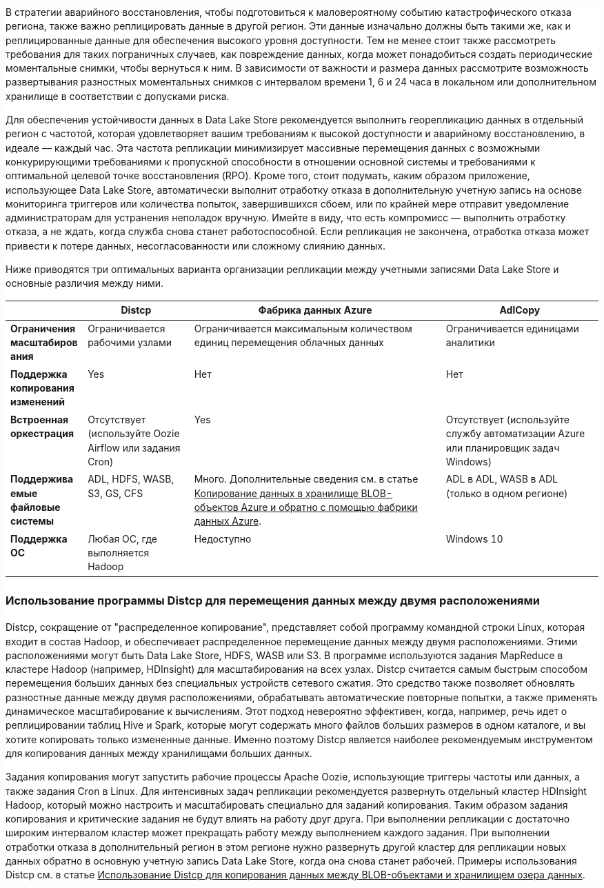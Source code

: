 В стратегии аварийного восстановления, чтобы подготовиться к маловероятному событию катастрофического отказа региона, также важно реплицировать данные в другой регион. Эти данные изначально должны быть такими же, как и реплицированные данные для обеспечения высокого уровня доступности. Тем не менее стоит также рассмотреть требования для таких пограничных случаев, как повреждение данных, когда может понадобиться создать периодические моментальные снимки, чтобы вернуться к ним. В зависимости от важности и размера данных рассмотрите возможность развертывания разностных моментальных снимков с интервалом времени 1, 6 и 24 часа в локальном или дополнительном хранилище в соответствии с допусками риска. 

Для обеспечения устойчивости данных в Data Lake Store рекомендуется выполнить георепликацию данных в отдельный регион с частотой, которая удовлетворяет вашим требованиям к высокой доступности и аварийному восстановлению, в идеале — каждый час. Эта частота репликации минимизирует массивные перемещения данных с возможными конкурирующими требованиями к пропускной способности в отношении основной системы и требованиями к оптимальной целевой точке восстановления (RPO). Кроме того, стоит подумать, каким образом приложение, использующее Data Lake Store, автоматически выполнит отработку отказа в дополнительную учетную запись на основе мониторинга триггеров или количества попыток, завершившихся сбоем, или по крайней мере отправит уведомление администраторам для устранения неполадок вручную. Имейте в виду, что есть компромисс — выполнить отработку отказа, а не ждать, когда служба снова станет работоспособной. Если репликация не закончена, отработка отказа может привести к потере данных, несогласованности или сложному слиянию данных. 

Ниже приводятся три оптимальных варианта организации репликации между учетными записями Data Lake Store и основные различия между ними.


|  |Distcp  |Фабрика данных Azure  |AdlCopy  |
|---------|---------|---------|---------|
|**Ограничения масштабирования**     | Ограничивается рабочими узлами        | Ограничивается максимальным количеством единиц перемещения облачных данных        | Ограничивается единицами аналитики        |
|**Поддержка копирования изменений**     |   Yes      | Нет          | Нет          |
|**Встроенная оркестрация**     |  Отсутствует (используйте Oozie Airflow или задания Cron)       | Yes        | Отсутствует (используйте службу автоматизации Azure или планировщик задач Windows)         |
|**Поддерживаемые файловые системы**     | ADL, HDFS, WASB, S3, GS, CFS        |Много. Дополнительные сведения см. в статье [Копирование данных в хранилище BLOB-объектов Azure и обратно с помощью фабрики данных Azure](../data-factory/connector-azure-blob-storage.md).         | ADL в ADL, WASB в ADL (только в одном регионе)        |
|**Поддержка ОС**     |Любая ОС, где выполняется Hadoop         | Недоступно          | Windows 10         |
   

### <a name="use-distcp-for-data-movement-between-two-locations"></a>Использование программы Distcp для перемещения данных между двумя расположениями 

Distcp, сокращение от "распределенное копирование", представляет собой программу командной строки Linux, которая входит в состав Hadoop, и обеспечивает распределенное перемещение данных между двумя расположениями. Этими расположениями могут быть Data Lake Store, HDFS, WASB или S3. В программе используются задания MapReduce в кластере Hadoop (например, HDInsight) для масштабирования на всех узлах. Distcp считается самым быстрым способом перемещения больших данных без специальных устройств сетевого сжатия. Это средство также позволяет обновлять разностные данные между двумя расположениями, обрабатывать автоматические повторные попытки, а также применять динамическое масштабирование к вычислениям. Этот подход невероятно эффективен, когда, например, речь идет о реплицировании таблиц Hive и Spark, которые могут содержать много файлов больших размеров в одном каталоге, и вы хотите копировать только измененные данные. Именно поэтому Distcp является наиболее рекомендуемым инструментом для копирования данных между хранилищами больших данных. 

Задания копирования могут запустить рабочие процессы Apache Oozie, использующие триггеры частоты или данных, а также задания Cron в Linux. Для интенсивных задач репликации рекомендуется развернуть отдельный кластер HDInsight Hadoop, который можно настроить и масштабировать специально для заданий копирования. Таким образом задания копирования и критические задания не будут влиять на работу друг друга. При выполнении репликации с достаточно широким интервалом кластер может прекращать работу между выполнением каждого задания. При выполнении отработки отказа в дополнительный регион в этом регионе нужно развернуть другой кластер для репликации новых данных обратно в основную учетную запись Data Lake Store, когда она снова станет рабочей. Примеры использования Distcp см. в статье [Использование Distcp для копирования данных между BLOB-объектами и хранилищем озера данных](data-lake-store-copy-data-wasb-distcp.md).
